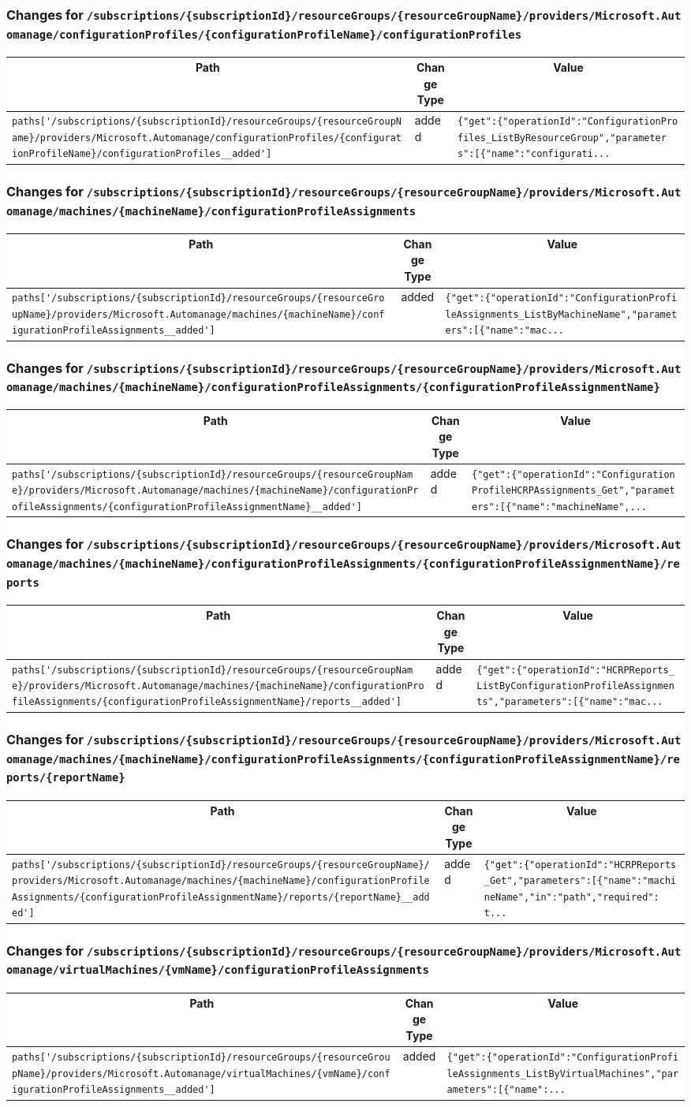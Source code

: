 ### Changes for `/subscriptions/{subscriptionId}/resourceGroups/{resourceGroupName}/providers/Microsoft.Automanage/configurationProfiles/{configurationProfileName}/configurationProfiles`

| Path | Change Type | Value |
|------|------------|-------|
| `paths['/subscriptions/{subscriptionId}/resourceGroups/{resourceGroupName}/providers/Microsoft.Automanage/configurationProfiles/{configurationProfileName}/configurationProfiles__added']` | added | `{"get":{"operationId":"ConfigurationProfiles_ListByResourceGroup","parameters":[{"name":"configurati...` |

### Changes for `/subscriptions/{subscriptionId}/resourceGroups/{resourceGroupName}/providers/Microsoft.Automanage/machines/{machineName}/configurationProfileAssignments`

| Path | Change Type | Value |
|------|------------|-------|
| `paths['/subscriptions/{subscriptionId}/resourceGroups/{resourceGroupName}/providers/Microsoft.Automanage/machines/{machineName}/configurationProfileAssignments__added']` | added | `{"get":{"operationId":"ConfigurationProfileAssignments_ListByMachineName","parameters":[{"name":"mac...` |

### Changes for `/subscriptions/{subscriptionId}/resourceGroups/{resourceGroupName}/providers/Microsoft.Automanage/machines/{machineName}/configurationProfileAssignments/{configurationProfileAssignmentName}`

| Path | Change Type | Value |
|------|------------|-------|
| `paths['/subscriptions/{subscriptionId}/resourceGroups/{resourceGroupName}/providers/Microsoft.Automanage/machines/{machineName}/configurationProfileAssignments/{configurationProfileAssignmentName}__added']` | added | `{"get":{"operationId":"ConfigurationProfileHCRPAssignments_Get","parameters":[{"name":"machineName",...` |

### Changes for `/subscriptions/{subscriptionId}/resourceGroups/{resourceGroupName}/providers/Microsoft.Automanage/machines/{machineName}/configurationProfileAssignments/{configurationProfileAssignmentName}/reports`

| Path | Change Type | Value |
|------|------------|-------|
| `paths['/subscriptions/{subscriptionId}/resourceGroups/{resourceGroupName}/providers/Microsoft.Automanage/machines/{machineName}/configurationProfileAssignments/{configurationProfileAssignmentName}/reports__added']` | added | `{"get":{"operationId":"HCRPReports_ListByConfigurationProfileAssignments","parameters":[{"name":"mac...` |

### Changes for `/subscriptions/{subscriptionId}/resourceGroups/{resourceGroupName}/providers/Microsoft.Automanage/machines/{machineName}/configurationProfileAssignments/{configurationProfileAssignmentName}/reports/{reportName}`

| Path | Change Type | Value |
|------|------------|-------|
| `paths['/subscriptions/{subscriptionId}/resourceGroups/{resourceGroupName}/providers/Microsoft.Automanage/machines/{machineName}/configurationProfileAssignments/{configurationProfileAssignmentName}/reports/{reportName}__added']` | added | `{"get":{"operationId":"HCRPReports_Get","parameters":[{"name":"machineName","in":"path","required":t...` |

### Changes for `/subscriptions/{subscriptionId}/resourceGroups/{resourceGroupName}/providers/Microsoft.Automanage/virtualMachines/{vmName}/configurationProfileAssignments`

| Path | Change Type | Value |
|------|------------|-------|
| `paths['/subscriptions/{subscriptionId}/resourceGroups/{resourceGroupName}/providers/Microsoft.Automanage/virtualMachines/{vmName}/configurationProfileAssignments__added']` | added | `{"get":{"operationId":"ConfigurationProfileAssignments_ListByVirtualMachines","parameters":[{"name":...` |
